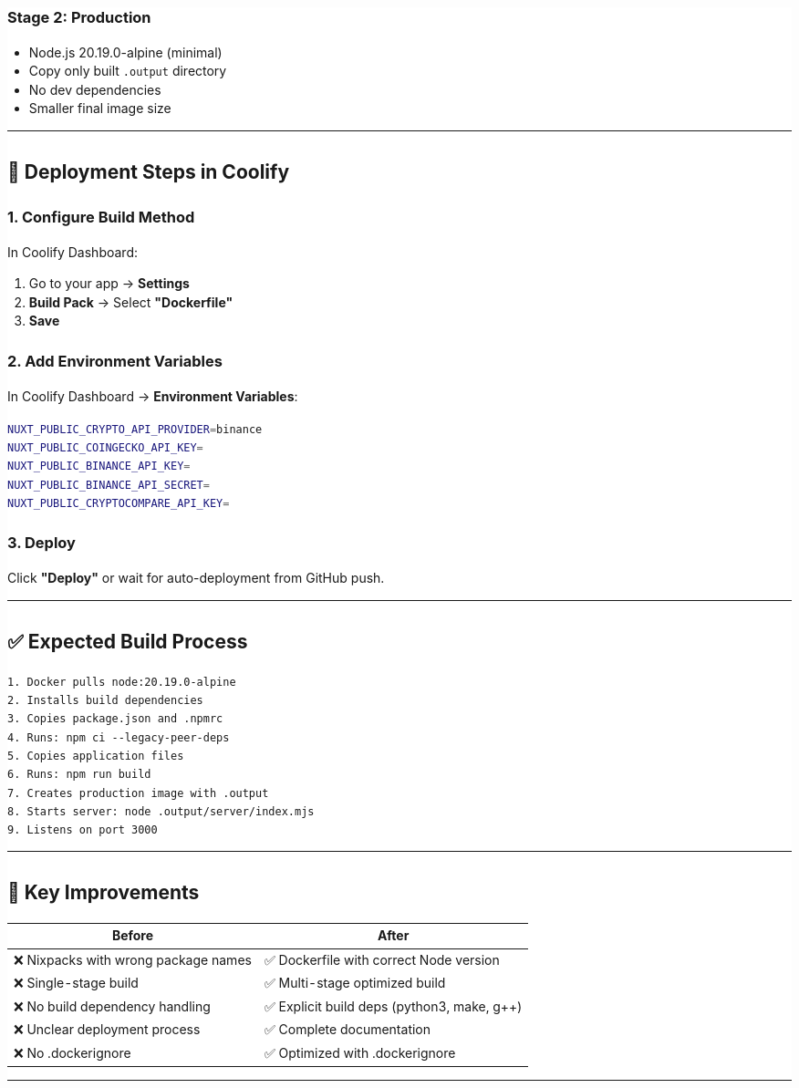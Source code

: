 ### Stage 2: Production
- Node.js 20.19.0-alpine (minimal)
- Copy only built `.output` directory
- No dev dependencies
- Smaller final image size

---

## 🔧 Deployment Steps in Coolify

### 1. Configure Build Method
In Coolify Dashboard:
1. Go to your app → **Settings**
2. **Build Pack** → Select **"Dockerfile"**
3. **Save**

### 2. Add Environment Variables
In Coolify Dashboard → **Environment Variables**:
```bash
NUXT_PUBLIC_CRYPTO_API_PROVIDER=binance
NUXT_PUBLIC_COINGECKO_API_KEY=
NUXT_PUBLIC_BINANCE_API_KEY=
NUXT_PUBLIC_BINANCE_API_SECRET=
NUXT_PUBLIC_CRYPTOCOMPARE_API_KEY=
```

### 3. Deploy
Click **"Deploy"** or wait for auto-deployment from GitHub push.

---

## ✅ Expected Build Process

```
1. Docker pulls node:20.19.0-alpine
2. Installs build dependencies
3. Copies package.json and .npmrc
4. Runs: npm ci --legacy-peer-deps
5. Copies application files
6. Runs: npm run build
7. Creates production image with .output
8. Starts server: node .output/server/index.mjs
9. Listens on port 3000
```

---

## 🎯 Key Improvements

| Before | After |
|--------|-------|
| ❌ Nixpacks with wrong package names | ✅ Dockerfile with correct Node version |
| ❌ Single-stage build | ✅ Multi-stage optimized build |
| ❌ No build dependency handling | ✅ Explicit build deps (python3, make, g++) |
| ❌ Unclear deployment process | ✅ Complete documentation |
| ❌ No .dockerignore | ✅ Optimized with .dockerignore |

---